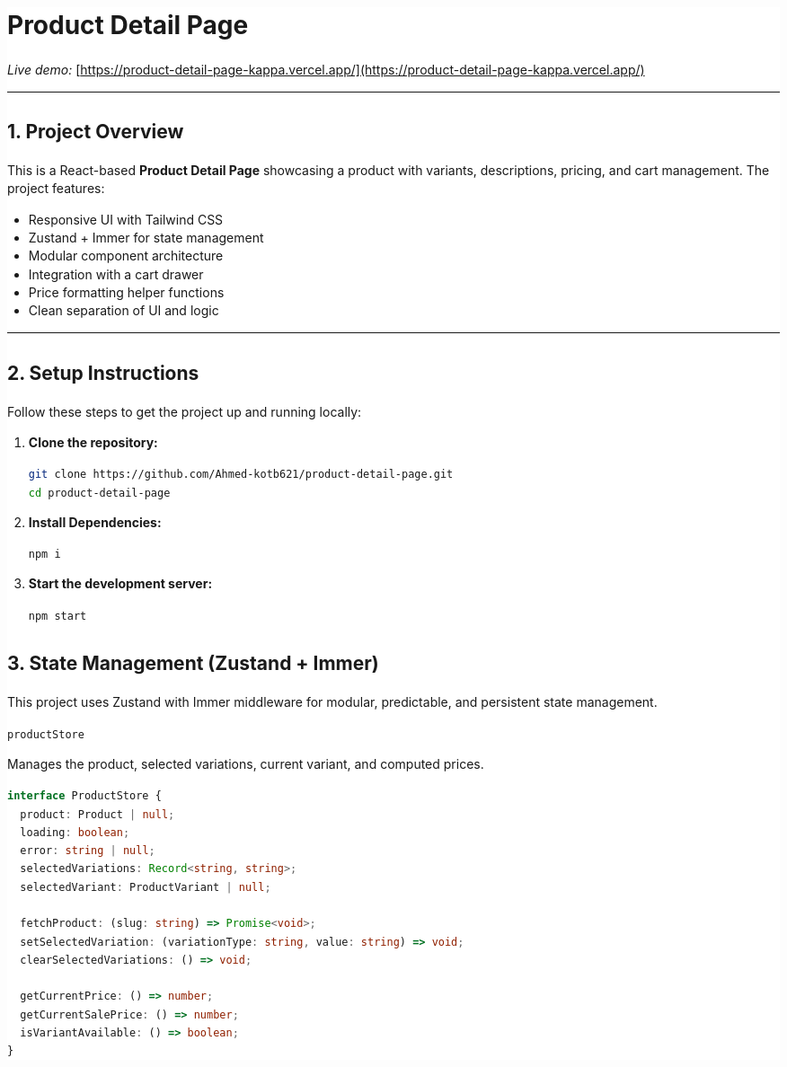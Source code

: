 # Product Detail Page
  
*Live demo:* [https://product-detail-page-kappa.vercel.app/](https://product-detail-page-kappa.vercel.app/)

---

## 1. Project Overview

This is a React-based **Product Detail Page** showcasing a product with variants, descriptions, pricing, and cart management. The project features:

- Responsive UI with Tailwind CSS
- Zustand + Immer for state management
- Modular component architecture
- Integration with a cart drawer
- Price formatting helper functions
- Clean separation of UI and logic

---
## 2. Setup Instructions

Follow these steps to get the project up and running locally:

1. **Clone the repository:**

   ```bash
   git clone https://github.com/Ahmed-kotb621/product-detail-page.git
   cd product-detail-page
   ```
2. **Install Dependencies:**

   ```bash
   npm i
   ```
3. **Start the development server:**

   ```bash
   npm start
   ```

## 3. State Management (Zustand + Immer)

This project uses Zustand with Immer middleware for modular, predictable, and persistent state management.
```tsx
productStore
```
Manages the product, selected variations, current variant, and computed prices.
```ts
interface ProductStore {
  product: Product | null;
  loading: boolean;
  error: string | null;
  selectedVariations: Record<string, string>;
  selectedVariant: ProductVariant | null;

  fetchProduct: (slug: string) => Promise<void>;
  setSelectedVariation: (variationType: string, value: string) => void;
  clearSelectedVariations: () => void;

  getCurrentPrice: () => number;
  getCurrentSalePrice: () => number;
  isVariantAvailable: () => boolean;
}

```